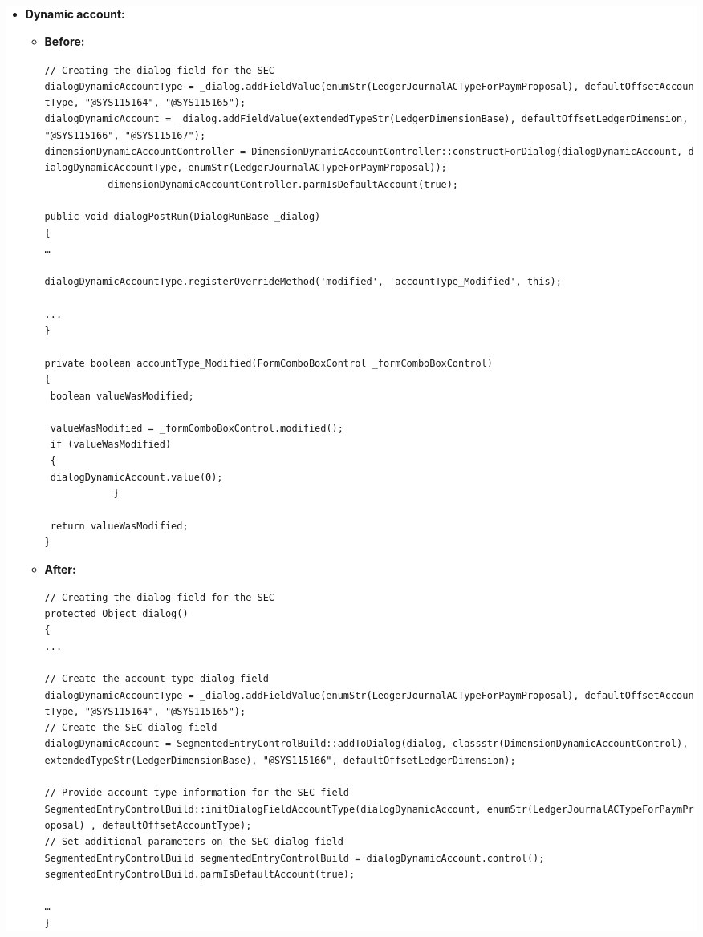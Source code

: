 -   **Dynamic account:**
    -   **Before:**

            // Creating the dialog field for the SEC
            dialogDynamicAccountType = _dialog.addFieldValue(enumStr(LedgerJournalACTypeForPaymProposal), defaultOffsetAccountType, "@SYS115164", "@SYS115165");
            dialogDynamicAccount = _dialog.addFieldValue(extendedTypeStr(LedgerDimensionBase), defaultOffsetLedgerDimension, "@SYS115166", "@SYS115167");
            dimensionDynamicAccountController = DimensionDynamicAccountController::constructForDialog(dialogDynamicAccount, dialogDynamicAccountType, enumStr(LedgerJournalACTypeForPaymProposal));
                       dimensionDynamicAccountController.parmIsDefaultAccount(true);

            public void dialogPostRun(DialogRunBase _dialog)
            {
            …

            dialogDynamicAccountType.registerOverrideMethod('modified', 'accountType_Modified', this);

            ...
            }

            private boolean accountType_Modified(FormComboBoxControl _formComboBoxControl)
            {
             boolean valueWasModified;

             valueWasModified = _formComboBoxControl.modified();
             if (valueWasModified)
             {
             dialogDynamicAccount.value(0);
                        }

             return valueWasModified;
            }

    -   **After:**

            // Creating the dialog field for the SEC
            protected Object dialog()
            {
            ...        

            // Create the account type dialog field
            dialogDynamicAccountType = _dialog.addFieldValue(enumStr(LedgerJournalACTypeForPaymProposal), defaultOffsetAccountType, "@SYS115164", "@SYS115165");
            // Create the SEC dialog field
            dialogDynamicAccount = SegmentedEntryControlBuild::addToDialog(dialog, classstr(DimensionDynamicAccountControl), extendedTypeStr(LedgerDimensionBase), "@SYS115166", defaultOffsetLedgerDimension);

            // Provide account type information for the SEC field
            SegmentedEntryControlBuild::initDialogFieldAccountType(dialogDynamicAccount, enumStr(LedgerJournalACTypeForPaymProposal) , defaultOffsetAccountType);
            // Set additional parameters on the SEC dialog field
            SegmentedEntryControlBuild segmentedEntryControlBuild = dialogDynamicAccount.control(); 
            segmentedEntryControlBuild.parmIsDefaultAccount(true);

            …
            }
